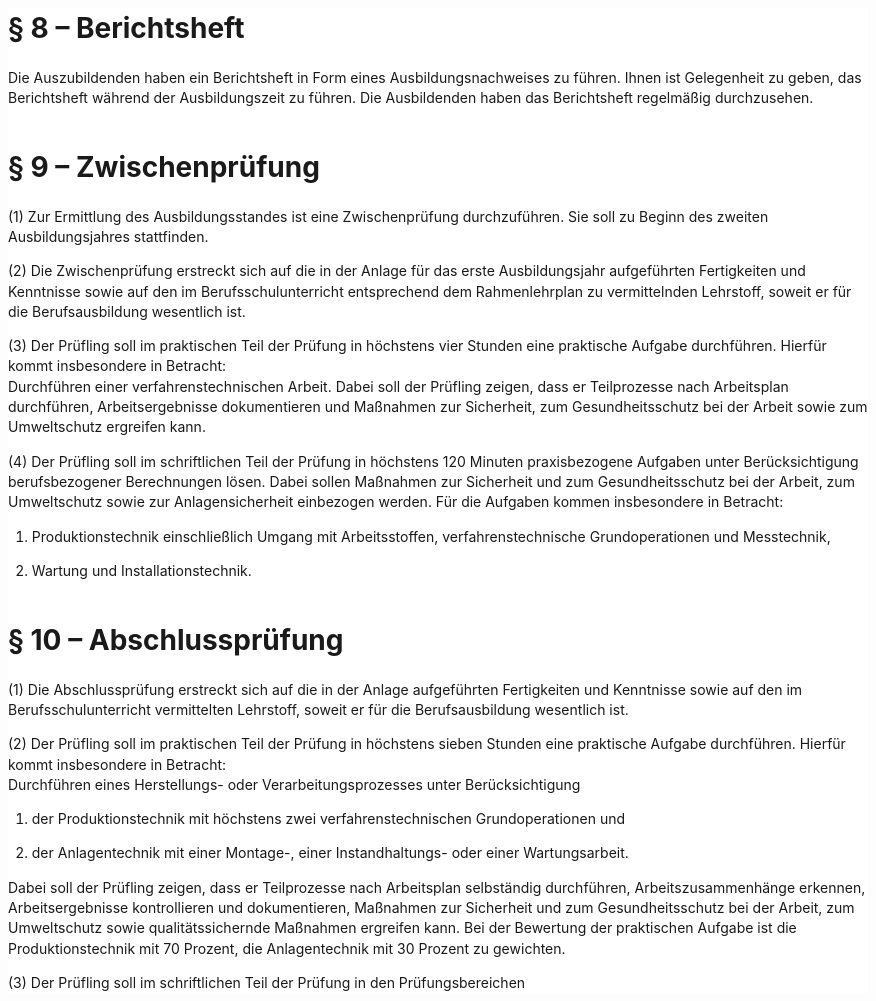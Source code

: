 # § 8 – Berichtsheft

Die Auszubildenden haben ein Berichtsheft in Form eines Ausbildungsnachweises zu führen. Ihnen ist Gelegenheit zu geben, das Berichtsheft während der Ausbildungszeit zu führen. Die Ausbildenden haben das Berichtsheft regelmäßig durchzusehen.

# § 9 – Zwischenprüfung

(1) Zur Ermittlung des Ausbildungsstandes ist eine Zwischenprüfung durchzuführen. Sie soll zu Beginn des zweiten Ausbildungsjahres stattfinden.

(2) Die Zwischenprüfung erstreckt sich auf die in der Anlage für das erste Ausbildungsjahr aufgeführten Fertigkeiten und Kenntnisse sowie auf den im Berufsschulunterricht entsprechend dem Rahmenlehrplan zu vermittelnden Lehrstoff, soweit er für die Berufsausbildung wesentlich ist.

(3) Der Prüfling soll im praktischen Teil der Prüfung in höchstens vier Stunden eine praktische Aufgabe durchführen. Hierfür kommt insbesondere in Betracht:  
Durchführen einer verfahrenstechnischen Arbeit. Dabei soll der Prüfling zeigen, dass er Teilprozesse nach Arbeitsplan durchführen, Arbeitsergebnisse dokumentieren und Maßnahmen zur Sicherheit, zum Gesundheitsschutz bei der Arbeit sowie zum Umweltschutz ergreifen kann.

(4) Der Prüfling soll im schriftlichen Teil der Prüfung in höchstens 120 Minuten praxisbezogene Aufgaben unter Berücksichtigung berufsbezogener Berechnungen lösen. Dabei sollen Maßnahmen zur Sicherheit und zum Gesundheitsschutz bei der Arbeit, zum Umweltschutz sowie zur Anlagensicherheit einbezogen werden. Für die Aufgaben kommen insbesondere in Betracht:

1. Produktionstechnik einschließlich Umgang mit Arbeitsstoffen, verfahrenstechnische Grundoperationen und Messtechnik,

2. Wartung und Installationstechnik.

# § 10 – Abschlussprüfung

(1) Die Abschlussprüfung erstreckt sich auf die in der Anlage aufgeführten Fertigkeiten und Kenntnisse sowie auf den im Berufsschulunterricht vermittelten Lehrstoff, soweit er für die Berufsausbildung wesentlich ist.

(2) Der Prüfling soll im praktischen Teil der Prüfung in höchstens sieben Stunden eine praktische Aufgabe durchführen. Hierfür kommt insbesondere in Betracht:  
Durchführen eines Herstellungs- oder Verarbeitungsprozesses unter Berücksichtigung

1. der Produktionstechnik mit höchstens zwei verfahrenstechnischen Grundoperationen und

2. der Anlagentechnik mit einer Montage-, einer Instandhaltungs- oder einer Wartungsarbeit.

Dabei soll der Prüfling zeigen, dass er Teilprozesse nach Arbeitsplan selbständig durchführen, Arbeitszusammenhänge erkennen, Arbeitsergebnisse kontrollieren und dokumentieren, Maßnahmen zur Sicherheit und zum Gesundheitsschutz bei der Arbeit, zum Umweltschutz sowie qualitätssichernde Maßnahmen ergreifen kann. Bei der Bewertung der praktischen Aufgabe ist die Produktionstechnik mit 70 Prozent, die Anlagentechnik mit 30 Prozent zu gewichten.

(3) Der Prüfling soll im schriftlichen Teil der Prüfung in den Prüfungsbereichen

